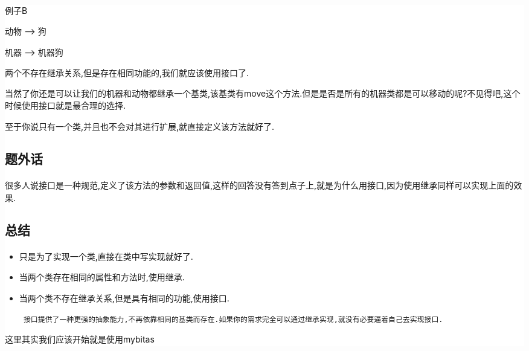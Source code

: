 例子B

动物 --> 狗

机器 --> 机器狗

两个不存在继承关系,但是存在相同功能的,我们就应该使用接口了.

当然了你还是可以让我们的机器和动物都继承一个基类,该基类有move这个方法.但是是否是所有的机器类都是可以移动的呢?不见得吧,这个时候使用接口就是最合理的选择.

至于你说只有一个类,并且也不会对其进行扩展,就直接定义该方法就好了.

## 题外话

很多人说接口是一种规范,定义了该方法的参数和返回值,这样的回答没有答到点子上,就是为什么用接口,因为使用继承同样可以实现上面的效果.

## 总结

- 只是为了实现一个类,直接在类中写实现就好了.
- 当两个类存在相同的属性和方法时,使用继承.
- 当两个类不存在继承关系,但是具有相同的功能,使用接口.

       接口提供了一种更强的抽象能力,不再依靠相同的基类而存在.如果你的需求完全可以通过继承实现,就没有必要逼着自己去实现接口.



这里其实我们应该开始就是使用mybitas
